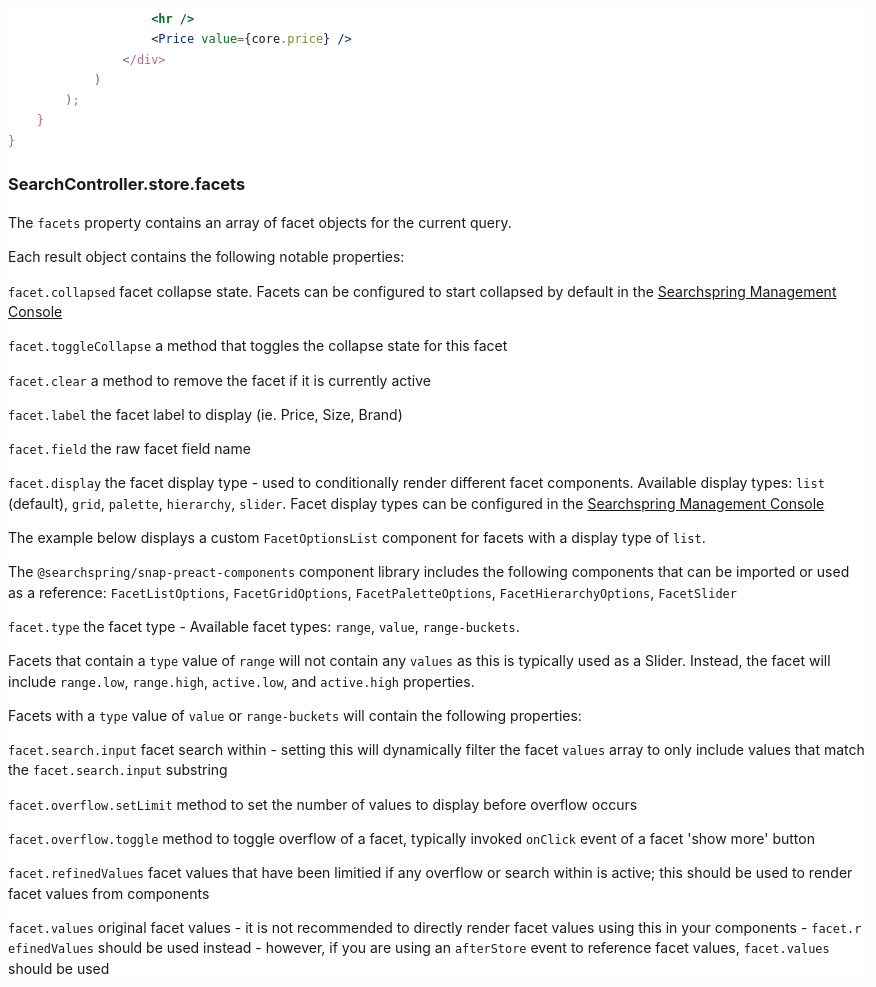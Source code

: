 ```jsx
					<hr />
					<Price value={core.price} />
				</div>
			)
		);
	}
}
```

### SearchController.store.facets

The `facets` property contains an array of facet objects for the current query.

Each result object contains the following notable properties:

`facet.collapsed` facet collapse state. Facets can be configured to start collapsed by default in the [Searchspring Management Console](https://manage.searchspring.net/)

`facet.toggleCollapse` a method that toggles the collapse state for this facet

`facet.clear` a method to remove the facet if it is currently active

`facet.label` the facet label to display (ie. Price, Size, Brand)

`facet.field` the raw facet field name

`facet.display` the facet display type - used to conditionally render different facet components. Available display types: `list` (default), `grid`, `palette`, `hierarchy`, `slider`. Facet display types can be configured in the [Searchspring Management Console](https://manage.searchspring.net/)

The example below displays a custom `FacetOptionsList` component for facets with a display type of `list`.

The `@searchspring/snap-preact-components` component library includes the following components that can be imported or used as a reference: `FacetListOptions`, `FacetGridOptions`, `FacetPaletteOptions`, `FacetHierarchyOptions`, `FacetSlider`

`facet.type` the facet type - Available facet types: `range`, `value`, `range-buckets`. 

Facets that contain a `type` value of `range` will not contain any `values` as this is typically used as a Slider. Instead, the facet will include `range.low`, `range.high`, `active.low`, and `active.high` properties.

Facets with a `type` value of `value` or `range-buckets` will contain the following properties:

`facet.search.input` facet search within - setting this will dynamically filter the facet `values` array to only include values that match the `facet.search.input` substring

`facet.overflow.setLimit` method to set the number of values to display before overflow occurs

`facet.overflow.toggle` method to toggle overflow of a facet, typically invoked `onClick` event of a facet 'show more' button

`facet.refinedValues` facet values that have been limitied if any overflow or search within is active; this should be used to render facet values from components

`facet.values` original facet values - it is not recommended to directly render facet values using this in your components - `facet.refinedValues` should be used instead - however, if you are using an `afterStore` event to reference facet values, `facet.values` should be used
